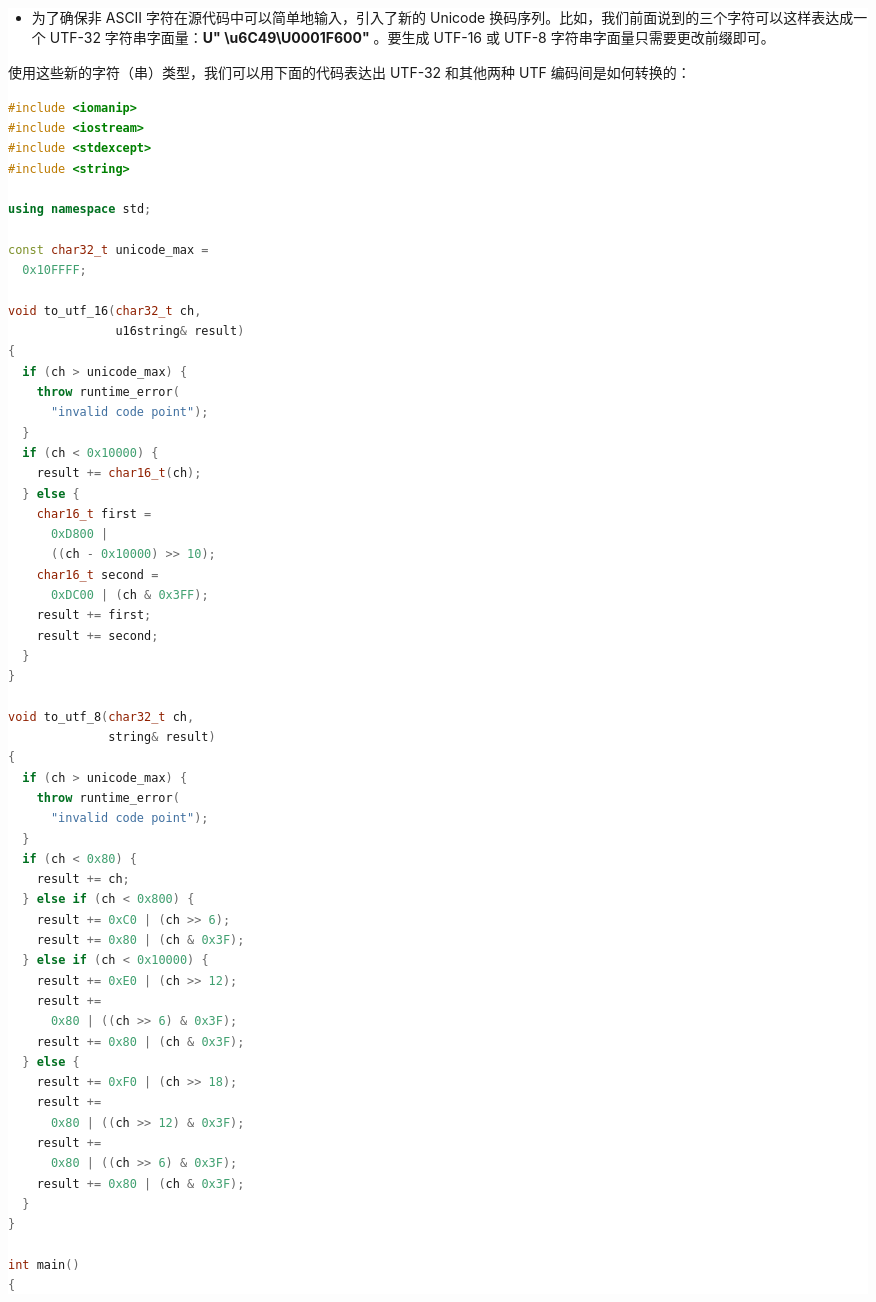 - 为了确保非 ASCII 字符在源代码中可以简单地输入，引入了新的 Unicode 换码序列。比如，我们前面说到的三个字符可以这样表达成一个 UTF-32 字符串字面量：**U\" \u6C49\U0001F600\"** 。要生成 UTF-16 或 UTF-8 字符串字面量只需要更改前缀即可。

使用这些新的字符（串）类型，我们可以用下面的代码表达出 UTF-32 和其他两种 UTF 编码间是如何转换的：

```cpp
#include <iomanip>
#include <iostream>
#include <stdexcept>
#include <string>

using namespace std;

const char32_t unicode_max =
  0x10FFFF;

void to_utf_16(char32_t ch,
               u16string& result)
{
  if (ch > unicode_max) {
    throw runtime_error(
      "invalid code point");
  }
  if (ch < 0x10000) {
    result += char16_t(ch);
  } else {
    char16_t first =
      0xD800 |
      ((ch - 0x10000) >> 10);
    char16_t second =
      0xDC00 | (ch & 0x3FF);
    result += first;
    result += second;
  }
}

void to_utf_8(char32_t ch,
              string& result)
{
  if (ch > unicode_max) {
    throw runtime_error(
      "invalid code point");
  }
  if (ch < 0x80) {
    result += ch;
  } else if (ch < 0x800) {
    result += 0xC0 | (ch >> 6);
    result += 0x80 | (ch & 0x3F);
  } else if (ch < 0x10000) {
    result += 0xE0 | (ch >> 12);
    result +=
      0x80 | ((ch >> 6) & 0x3F);
    result += 0x80 | (ch & 0x3F);
  } else {
    result += 0xF0 | (ch >> 18);
    result +=
      0x80 | ((ch >> 12) & 0x3F);
    result +=
      0x80 | ((ch >> 6) & 0x3F);
    result += 0x80 | (ch & 0x3F);
  }
}

int main()
{
```